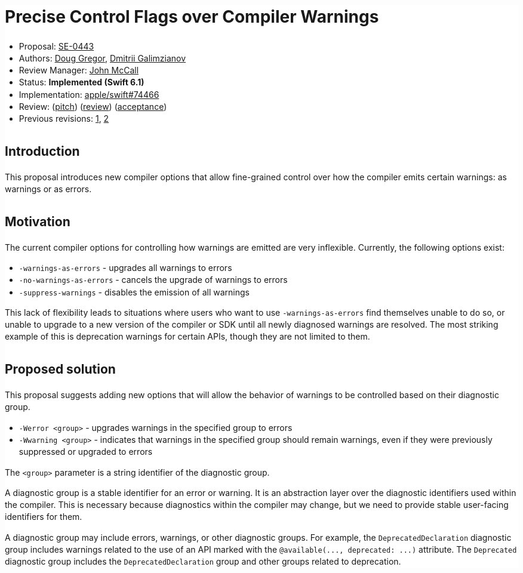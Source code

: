 
# Precise Control Flags over Compiler Warnings

* Proposal: [SE-0443](0443-warning-control-flags.md)
* Authors: [Doug Gregor](https://github.com/douggregor), [Dmitrii Galimzianov](https://github.com/DmT021)
* Review Manager: [John McCall](https://github.com/rjmccall)
* Status: **Implemented (Swift 6.1)**
* Implementation: [apple/swift#74466](https://github.com/swiftlang/swift/pull/74466)
* Review: ([pitch](https://forums.swift.org/t/warnings-as-errors-exceptions/72925)) ([review](https://forums.swift.org/t/se-0443-precise-control-flags-over-compiler-warnings/74116)) ([acceptance](https://forums.swift.org/t/accepted-se-0443-precise-control-flags-over-compiler-warnings/74377))
* Previous revisions: [1](https://github.com/swiftlang/swift-evolution/blob/57fe29d5d55edb85b14c153b7f4cbead6b6539eb/proposals/0443-warning-control-flags.md), [2](https://github.com/swiftlang/swift-evolution/blob/7b12899ad0d96002c793d33ef8109ec47c5d256f/proposals/0443-warning-control-flags.md)

## Introduction

This proposal introduces new compiler options that allow fine-grained control over how the compiler emits certain warnings: as warnings or as errors.

## Motivation

The current compiler options for controlling how warnings are emitted are very inflexible. Currently, the following options exist:
- `-warnings-as-errors` - upgrades all warnings to errors
- `-no-warnings-as-errors` - cancels the upgrade of warnings to errors
- `-suppress-warnings` - disables the emission of all warnings

This lack of flexibility leads to situations where users who want to use `-warnings-as-errors` find themselves unable to do so, or unable to upgrade to a new version of the compiler or SDK until all newly diagnosed warnings are resolved. The most striking example of this is deprecation warnings for certain APIs, though they are not limited to them.

## Proposed solution

This proposal suggests adding new options that will allow the behavior of warnings to be controlled based on their diagnostic group.
- `-Werror <group>` - upgrades warnings in the specified group to errors
- `-Wwarning <group>` - indicates that warnings in the specified group should remain warnings, even if they were previously suppressed or upgraded to errors

The `<group>` parameter is a string identifier of the diagnostic group.

A diagnostic group is a stable identifier for an error or warning. It is an abstraction layer over the diagnostic identifiers used within the compiler. This is necessary because diagnostics within the compiler may change, but we need to provide stable user-facing identifiers for them.

A diagnostic group may include errors, warnings, or other diagnostic groups. For example, the `DeprecatedDeclaration` diagnostic group includes warnings related to the use of an API marked with the `@available(..., deprecated: ...)` attribute. The `Deprecated` diagnostic group includes the `DeprecatedDeclaration` group and other groups related to deprecation.
